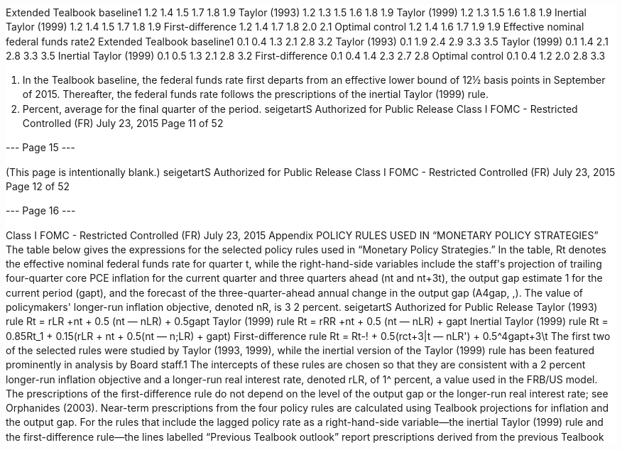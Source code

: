 Extended Tealbook baseline1 1.2 1.4 1.5 1.7 1.8 1.9
Taylor (1993) 1.2 1.3 1.5 1.6 1.8 1.9
Taylor (1999) 1.2 1.3 1.5 1.6 1.8 1.9
Inertial Taylor (1999) 1.2 1.4 1.5 1.7 1.8 1.9
First-difference 1.2 1.4 1.7 1.8 2.0 2.1
Optimal control 1.2 1.4 1.6 1.7 1.9 1.9
Effective nominal federal funds rate2
Extended Tealbook baseline1 0.1 0.4 1.3 2.1 2.8 3.2
Taylor (1993) 0.1 1.9 2.4 2.9 3.3 3.5
Taylor (1999) 0.1 1.4 2.1 2.8 3.3 3.5
Inertial Taylor (1999) 0.1 0.5 1.3 2.1 2.8 3.2
First-difference 0.1 0.4 1.4 2.3 2.7 2.8
Optimal control 0.1 0.4 1.2 2.0 2.8 3.3
1. In the Tealbook baseline, the federal funds rate first departs from an effective lower bound of 12½ basis points
in September of 2015. Thereafter, the federal funds rate follows the prescriptions of the inertial Taylor (1999) rule.
2. Percent, average for the final quarter of the period.
seigetartS
Authorized for Public Release
Class I FOMC - Restricted Controlled (FR) July 23, 2015
Page 11 of 52

--- Page 15 ---

(This page is intentionally blank.)
seigetartS
Authorized for Public Release
Class I FOMC - Restricted Controlled (FR) July 23, 2015
Page 12 of 52

--- Page 16 ---

Class I FOMC - Restricted Controlled (FR) July 23, 2015
Appendix
POLICY RULES USED IN “MONETARY POLICY STRATEGIES”
The table below gives the expressions for the selected policy rules used in “Monetary
Policy Strategies.” In the table, Rt denotes the effective nominal federal funds rate for quarter t,
while the right-hand-side variables include the staff's projection of trailing four-quarter core PCE
inflation for the current quarter and three quarters ahead (nt and nt+3t), the output gap estimate
1
for the current period (gapt), and the forecast of the three-quarter-ahead annual change in the
output gap (A4gap, ,). The value of policymakers' longer-run inflation objective, denoted nR, is
3
2 percent.
seigetartS
Authorized for Public Release
Taylor (1993) rule Rt = rLR +nt + 0.5 (nt — nLR) + 0.5gapt
Taylor (1999) rule Rt = rRR +nt + 0.5 (nt — nLR) + gapt
Inertial Taylor (1999) rule Rt = 0.85Rt_1 + 0.15(rLR + nt + 0.5(nt — n;LR) + gapt)
First-difference rule Rt = Rt-! + 0.5(rct+3|t — nLR') + 0.5^4gapt+3\t
The first two of the selected rules were studied by Taylor (1993, 1999), while the inertial
version of the Taylor (1999) rule has been featured prominently in analysis by Board staff.1 The
intercepts of these rules are chosen so that they are consistent with a 2 percent longer-run
inflation objective and a longer-run real interest rate, denoted rLR, of 1^ percent, a value used in
the FRB/US model. The prescriptions of the first-difference rule do not depend on the level of
the output gap or the longer-run real interest rate; see Orphanides (2003).
Near-term prescriptions from the four policy rules are calculated using Tealbook
projections for inflation and the output gap. For the rules that include the lagged policy rate as a
right-hand-side variable—the inertial Taylor (1999) rule and the first-difference rule—the lines
labelled “Previous Tealbook outlook” report prescriptions derived from the previous Tealbook